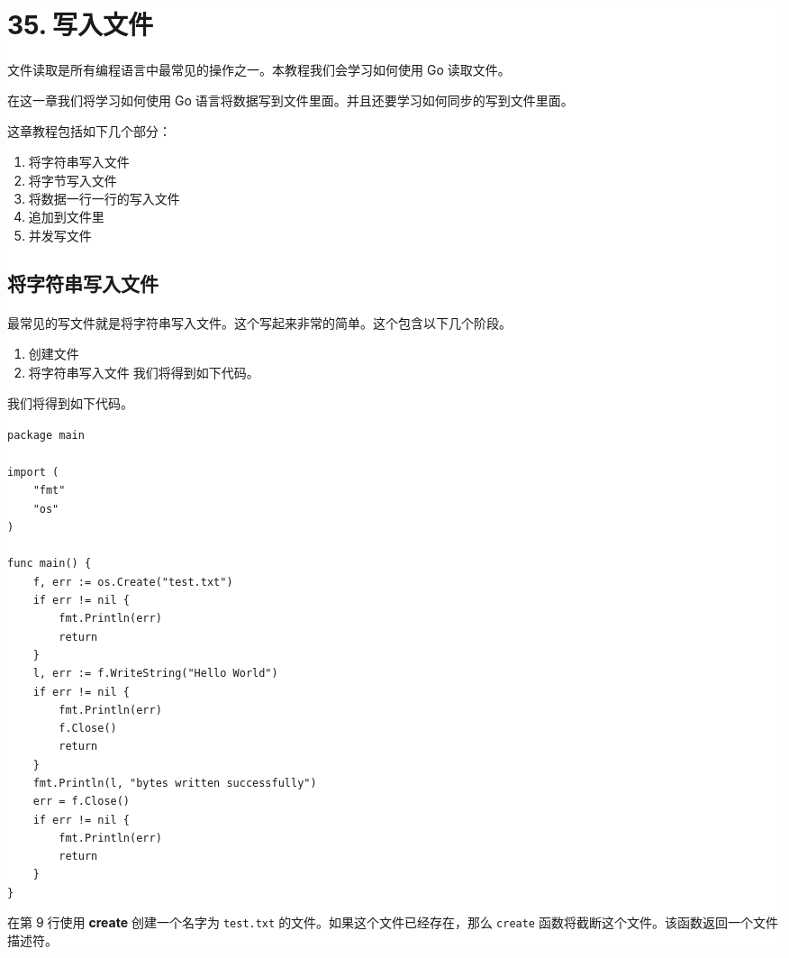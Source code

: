 #   35. 写入文件

文件读取是所有编程语言中最常见的操作之一。本教程我们会学习如何使用 Go 读取文件。

在这一章我们将学习如何使用 Go 语言将数据写到文件里面。并且还要学习如何同步的写到文件里面。

这章教程包括如下几个部分：

1. 将字符串写入文件
2. 将字节写入文件
3. 将数据一行一行的写入文件
4. 追加到文件里
5. 并发写文件

## 将字符串写入文件
最常见的写文件就是将字符串写入文件。这个写起来非常的简单。这个包含以下几个阶段。

1. 创建文件
2. 将字符串写入文件
我们将得到如下代码。


我们将得到如下代码。
```go{.line-numbers}
package main

import (
    "fmt"
    "os"
)

func main() {
    f, err := os.Create("test.txt")
    if err != nil {
        fmt.Println(err)
        return
    }
    l, err := f.WriteString("Hello World")
    if err != nil {
        fmt.Println(err)
        f.Close()
        return
    }
    fmt.Println(l, "bytes written successfully")
    err = f.Close()
    if err != nil {
        fmt.Println(err)
        return
    }
}
```

在第 9 行使用 **create** 创建一个名字为 `test.txt` 的文件。如果这个文件已经存在，那么 `create` 函数将截断这个文件。该函数返回一个文件描述符。
